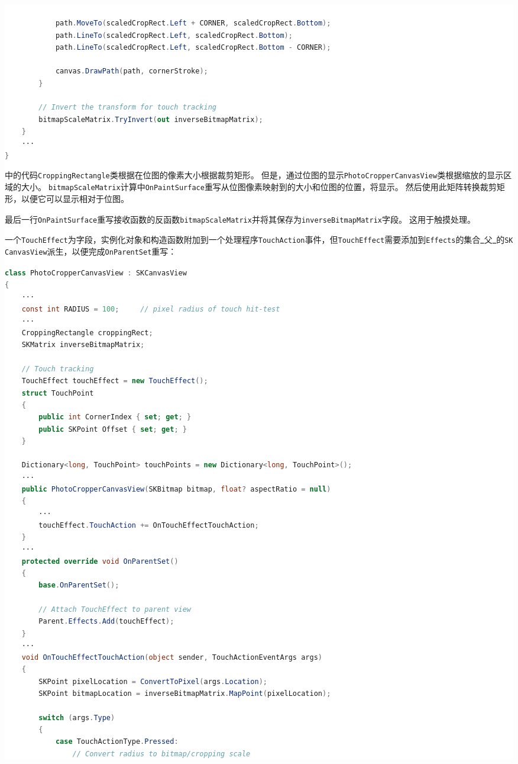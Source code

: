 ```csharp

            path.MoveTo(scaledCropRect.Left + CORNER, scaledCropRect.Bottom);
            path.LineTo(scaledCropRect.Left, scaledCropRect.Bottom);
            path.LineTo(scaledCropRect.Left, scaledCropRect.Bottom - CORNER);

            canvas.DrawPath(path, cornerStroke);
        }

        // Invert the transform for touch tracking
        bitmapScaleMatrix.TryInvert(out inverseBitmapMatrix);
    }
    ···
}
```

中的代码`CroppingRectangle`类根据在位图的像素大小根据裁剪矩形。 但是，通过位图的显示`PhotoCropperCanvasView`类根据缩放的显示区域的大小。 `bitmapScaleMatrix`计算中`OnPaintSurface`重写从位图像素映射到的大小和位图的位置，将显示。 然后使用此矩阵转换裁剪矩形，以便它可以显示相对于位图。

最后一行`OnPaintSurface`重写接收函数的反函数`bitmapScaleMatrix`并将其保存为`inverseBitmapMatrix`字段。 这用于触摸处理。

一个`TouchEffect`为字段，实例化对象和构造函数附加到一个处理程序`TouchAction`事件，但`TouchEffect`需要添加到`Effects`的集合_父_的`SKCanvasView`派生，以便完成`OnParentSet`重写：

```csharp
class PhotoCropperCanvasView : SKCanvasView
{
    ···
    const int RADIUS = 100;     // pixel radius of touch hit-test
    ···
    CroppingRectangle croppingRect;
    SKMatrix inverseBitmapMatrix;

    // Touch tracking 
    TouchEffect touchEffect = new TouchEffect();
    struct TouchPoint
    {
        public int CornerIndex { set; get; }
        public SKPoint Offset { set; get; }
    }

    Dictionary<long, TouchPoint> touchPoints = new Dictionary<long, TouchPoint>();
    ···
    public PhotoCropperCanvasView(SKBitmap bitmap, float? aspectRatio = null)
    {
        ···
        touchEffect.TouchAction += OnTouchEffectTouchAction;
    }
    ···
    protected override void OnParentSet()
    {
        base.OnParentSet();

        // Attach TouchEffect to parent view
        Parent.Effects.Add(touchEffect);
    }
    ···
    void OnTouchEffectTouchAction(object sender, TouchActionEventArgs args)
    {
        SKPoint pixelLocation = ConvertToPixel(args.Location);
        SKPoint bitmapLocation = inverseBitmapMatrix.MapPoint(pixelLocation);

        switch (args.Type)
        {
            case TouchActionType.Pressed:
                // Convert radius to bitmap/cropping scale
```
